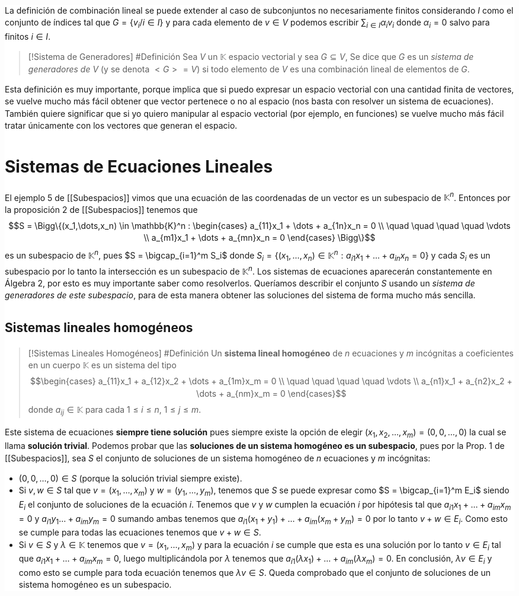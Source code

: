 La definición de combinación lineal se puede extender al caso de subconjuntos no necesariamente finitos considerando $I$ como el conjunto de índices tal que $G = \{v_i / i \in I\}$ y para cada elemento de $v \in V$ podemos escribir $\sum_{i\in I} \alpha_i v_i$ donde $\alpha_i = 0$ salvo para finitos $i \in I$.

> [!Sistema de Generadores]
> #Definición Sea $V$ un $\mathbb{K}$ espacio vectorial y sea $G \subseteq V$, Se dice que $G$ es un _sistema de generadores de_ $V$ (y se denota $<G> = V$) si todo elemento de $V$ es una combinación lineal de elementos de $G$. 

Esta definición es muy importante, porque implica que si puedo expresar un espacio vectorial con una cantidad finita de vectores, se vuelve mucho más fácil obtener que vector pertenece o no al espacio (nos basta con resolver un sistema de ecuaciones). También quiere significar que si yo quiero manipular al espacio vectorial (por ejemplo, en funciones) se vuelve mucho más fácil tratar únicamente con los vectores que generan el espacio. 

# Sistemas de Ecuaciones Lineales
El ejemplo 5 de [[Subespacios]] vimos que una ecuación de las coordenadas de un vector es un subespacio de $\mathbb{K}^n$. Entonces por la proposición 2 de [[Subespacios]] tenemos que 
$$S = \Bigg\{(x_1,\dots,x_n) \in \mathbb{K}^n : \begin{cases} a_{11}x_1 + \dots + a_{1n}x_n = 0 \\ \quad \quad \quad \quad \vdots \\ a_{m1}x_1 + \dots + a_{mn}x_n = 0 \end{cases} \Bigg\}$$
es un subespacio de $\mathbb{K}^n$, pues $S = \bigcap_{i=1}^m S_i$ donde $S_i = \{(x_1,\dots, x_n) \in \mathbb{K}^n : a_{i1} x_1 + \dots + a_{in} x_n = 0\}$ y cada $S_i$ es un subespacio por lo tanto la intersección es un subespacio de $\mathbb{K}^n$. 
Los sistemas de ecuaciones aparecerán constantemente en Álgebra 2, por esto es muy importante saber como resolverlos. Queríamos describir el conjunto $S$ usando un _sistema de generadores de este subespacio_, para de esta manera obtener las soluciones del sistema de forma mucho más sencilla.

## Sistemas lineales homogéneos
> [!Sistemas Lineales Homogéneos]
> #Definición Un **sistema lineal homogéneo** de $n$ ecuaciones y $m$ incógnitas a coeficientes en un cuerpo $\mathbb{K}$ es un sistema del tipo 
>  $$\begin{cases} a_{11}x_1 + a_{12}x_2 + \dots + a_{1m}x_m = 0 \\ \quad \quad \quad \quad \vdots \\ a_{n1}x_1 + a_{n2}x_2 + \dots + a_{nm}x_m = 0 \end{cases}$$ donde $a_{ij} \in \mathbb{K}$ para cada $1 \leq i \leq n$, $1 \leq j \leq m$. 

Este sistema de ecuaciones **siempre tiene solución** pues siempre existe la opción de elegir $(x_1,x_2, \dots, x_m) = (0,0, \dots, 0)$ la cual se llama **solución trivial**. Podemos probar que las __soluciones de un sistema homogéneo es un subespacio__, pues por la Prop. 1 de [[Subespacios]], sea $S$ el conjunto de soluciones de un sistema homogéneo de $n$ ecuaciones y $m$ incógnitas: 
- $(0,0,\dots,0) \in S$ (porque la solución trivial siempre existe).
- Si $v,w \in S$ tal que $v = (x_1, \dots, x_m)$ y $w = (y_1, \dots, y_m)$, tenemos que $S$ se puede expresar como $S = \bigcap_{i=1}^m E_i$ siendo $E_i$ el conjunto de soluciones de la ecuación $i$. Tenemos que $v$ y $w$ cumplen la ecuación $i$ por hipótesis tal que $a_{i1}x_1 + \dots + a_{im}x_m = 0$ y $a_{i1}y_1 \dots + a_{im}y_m = 0$ sumando ambas tenemos que $a_{i1}(x_1 + y_1) + \dots + a_{im}(x_m + y_m) = 0$ por lo tanto $v+w \in E_i$. Como esto se cumple para todas las ecuaciones tenemos que $v+w \in S$.
- Si $v \in S$ y $\lambda \in \mathbb{K}$ tenemos que $v = (x_1, \dots, x_m)$ y para la ecuación $i$ se cumple que esta es una solución por lo tanto $v \in E_i$ tal que $a_{i1}x_1 + \dots + a_{im}x_m = 0$, luego multiplicándola por $\lambda$ tenemos que $a_{i1}(\lambda x_1) + \dots + a_{im}(\lambda x_m) = 0$. En conclusión, $\lambda v \in E_i$ y como esto se cumple para toda ecuación tenemos que $\lambda v \in S$. 
Queda comprobado que el conjunto de soluciones de un sistema homogéneo es un subespacio. 


[^1]: Recordemos que esta notación quiere significar que son los subespacios generados por esos vectores entre los símbolos $<>$, es decir son todos los vectores que resultan de multiplicar a estos por cualquier escalar. 
[^1]: Un "pivot" o pivote es el nombre que se le da un valor no nulo en una fila de una matriz, tal que al aplicar el método de Gauss puedo usarlo para hacer los elementos debajo de este 0, aplicando la operación 4 de la proposición vista en [[Sistemas de Ecuaciones Lineales]].  
[^1]: NEF: No Entra en el examen Final.
[^2]: Recordemos que una lista es un **conjunto ordenado**, es decir un conjunto en el que importa el orden de los elementos. 
